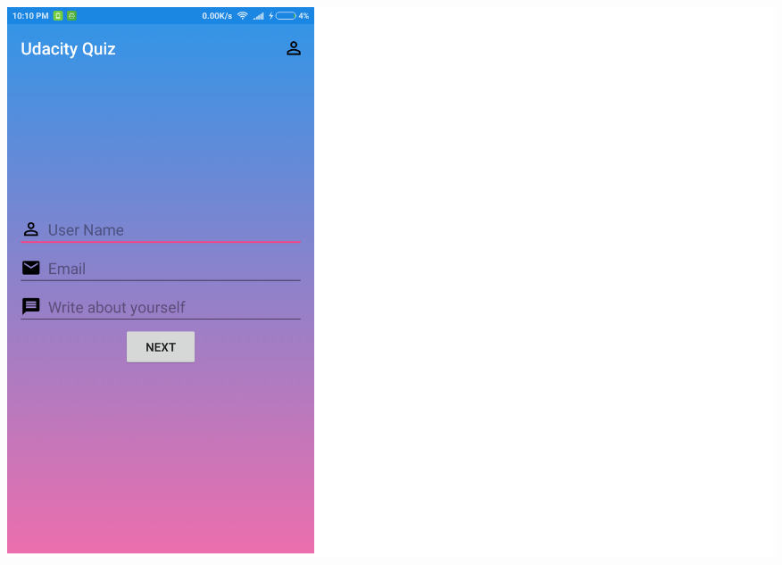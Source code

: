 <img src="https://raw.githubusercontent.com/AbhishekChd/UdacityPracticalQuizOne/master/app/src/main/res/drawable/screenshot_one.png" width="40%">
